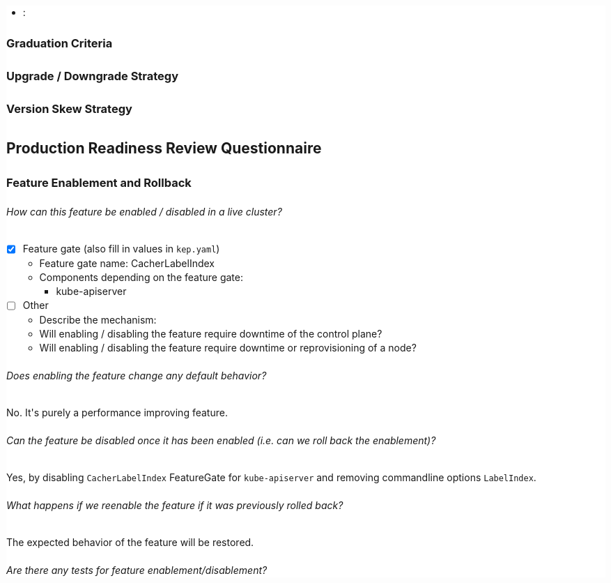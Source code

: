 

- <test>: <link to test coverage>

### Graduation Criteria



### Upgrade / Downgrade Strategy



### Version Skew Strategy



## Production Readiness Review Questionnaire



### Feature Enablement and Rollback



###### How can this feature be enabled / disabled in a live cluster?



- [X] Feature gate (also fill in values in `kep.yaml`)
  - Feature gate name: CacherLabelIndex
  - Components depending on the feature gate:
    - kube-apiserver
- [ ] Other
  - Describe the mechanism:
  - Will enabling / disabling the feature require downtime of the control
    plane?
  - Will enabling / disabling the feature require downtime or reprovisioning
    of a node?

###### Does enabling the feature change any default behavior?

No. It's purely a performance improving feature. 


###### Can the feature be disabled once it has been enabled (i.e. can we roll back the enablement)?

Yes, by disabling `CacherLabelIndex` FeatureGate for `kube-apiserver` and removing commandline options `LabelIndex`.


###### What happens if we reenable the feature if it was previously rolled back?

The expected behavior of the feature will be restored.

###### Are there any tests for feature enablement/disablement?


[kubernetes.io]: https://kubernetes.io/
[kubernetes/enhancements]: https://git.k8s.io/enhancements
[kubernetes/kubernetes]: https://git.k8s.io/kubernetes
[kubernetes/website]: https://git.k8s.io/website
